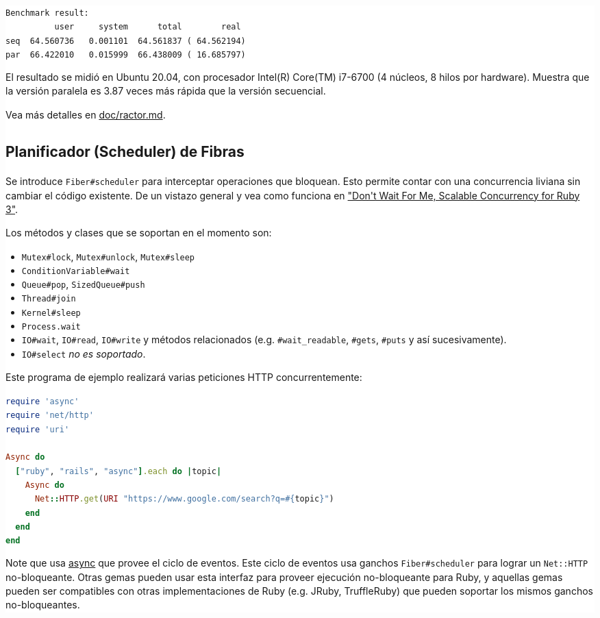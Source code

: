 ```
Benchmark result:
          user     system      total        real
seq  64.560736   0.001101  64.561837 ( 64.562194)
par  66.422010   0.015999  66.438009 ( 16.685797)
```

El resultado se midió en Ubuntu 20.04, con procesador Intel(R) Core(TM) i7-6700
(4 núcleos, 8 hilos por hardware). Muestra que la versión paralela
es 3.87 veces más rápida que la versión secuencial.

Vea más detalles en [doc/ractor.md](https://docs.ruby-lang.org/en/3.0.0/doc/ractor_md.html).


## Planificador (__Scheduler__) de Fibras

Se introduce `Fiber#scheduler` para interceptar operaciones que bloquean.
Esto permite contar con una concurrencia liviana sin cambiar el
código existente. De un vistazo general y vea como funciona en
["Don't Wait For Me, Scalable Concurrency for Ruby 3"](https://www.youtube.com/watch?v=Y29SSOS4UOc).

Los métodos y clases que se soportan en el momento son:

- `Mutex#lock`, `Mutex#unlock`, `Mutex#sleep`
- `ConditionVariable#wait`
- `Queue#pop`, `SizedQueue#push`
- `Thread#join`
- `Kernel#sleep`
- `Process.wait`
- `IO#wait`, `IO#read`, `IO#write` y métodos relacionados (e.g.
  `#wait_readable`, `#gets`, `#puts` y así sucesivamente).
- `IO#select` *no es soportado*.

Este programa de ejemplo realizará varias peticiones HTTP concurrentemente:

``` ruby
require 'async'
require 'net/http'
require 'uri'

Async do
  ["ruby", "rails", "async"].each do |topic|
    Async do
      Net::HTTP.get(URI "https://www.google.com/search?q=#{topic}")
    end
  end
end
```

Note que usa [async](https://github.com/socketry/async) que provee el 
ciclo de eventos. 
Este ciclo de eventos usa ganchos `Fiber#scheduler` para lograr
un `Net::HTTP` no-bloqueante. Otras gemas pueden usar esta interfaz
para proveer ejecución no-bloqueante para Ruby, y aquellas gemas pueden
ser compatibles con otras implementaciones de Ruby (e.g. JRuby, TruffleRuby)
que pueden soportar los mismos ganchos no-bloqueantes.

